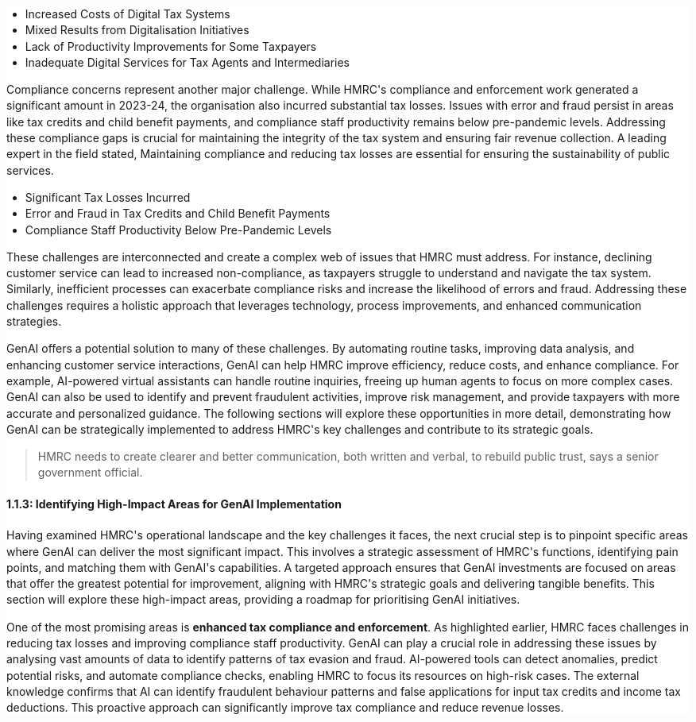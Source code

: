 - Increased Costs of Digital Tax Systems
- Mixed Results from Digitalisation Initiatives
- Lack of Productivity Improvements for Some Taxpayers
- Inadequate Digital Services for Tax Agents and Intermediaries

Compliance concerns represent another major challenge. While HMRC's compliance and enforcement work generated a significant amount in 2023-24, the organisation also incurred substantial tax losses. Issues with error and fraud persist in areas like tax credits and child benefit payments, and compliance staff productivity remains below pre-pandemic levels. Addressing these compliance gaps is crucial for maintaining the integrity of the tax system and ensuring fair revenue collection. A leading expert in the field stated, Maintaining compliance and reducing tax losses are essential for ensuring the sustainability of public services.

- Significant Tax Losses Incurred
- Error and Fraud in Tax Credits and Child Benefit Payments
- Compliance Staff Productivity Below Pre-Pandemic Levels

These challenges are interconnected and create a complex web of issues that HMRC must address. For instance, declining customer service can lead to increased non-compliance, as taxpayers struggle to understand and navigate the tax system. Similarly, inefficient processes can exacerbate compliance risks and increase the likelihood of errors and fraud. Addressing these challenges requires a holistic approach that leverages technology, process improvements, and enhanced communication strategies.

GenAI offers a potential solution to many of these challenges. By automating routine tasks, improving data analysis, and enhancing customer service interactions, GenAI can help HMRC improve efficiency, reduce costs, and enhance compliance. For example, AI-powered virtual assistants can handle routine inquiries, freeing up human agents to focus on more complex cases. GenAI can also be used to identify and prevent fraudulent activities, improve risk management, and provide taxpayers with more accurate and personalized guidance. The following sections will explore these opportunities in more detail, demonstrating how GenAI can be strategically implemented to address HMRC's key challenges and contribute to its strategic goals.

> HMRC needs to create clearer and better communication, both written and verbal, to rebuild public trust, says a senior government official.



#### <a id="113-identifying-high-impact-areas-for-genai-implementation"></a>1.1.3: Identifying High-Impact Areas for GenAI Implementation

Having examined HMRC's operational landscape and the key challenges it faces, the next crucial step is to pinpoint specific areas where GenAI can deliver the most significant impact. This involves a strategic assessment of HMRC's functions, identifying pain points, and matching them with GenAI's capabilities. A targeted approach ensures that GenAI investments are focused on areas that offer the greatest potential for improvement, aligning with HMRC's strategic goals and delivering tangible benefits. This section will explore these high-impact areas, providing a roadmap for prioritising GenAI initiatives.

One of the most promising areas is **enhanced tax compliance and enforcement**. As highlighted earlier, HMRC faces challenges in reducing tax losses and improving compliance staff productivity. GenAI can play a crucial role in addressing these issues by analysing vast amounts of data to identify patterns of tax evasion and fraud. AI-powered tools can detect anomalies, predict potential risks, and automate compliance checks, enabling HMRC to focus its resources on high-risk cases. The external knowledge confirms that AI can identify fraudulent behaviour patterns and false applications for input tax credits and income tax deductions. This proactive approach can significantly improve tax compliance and reduce revenue losses.
